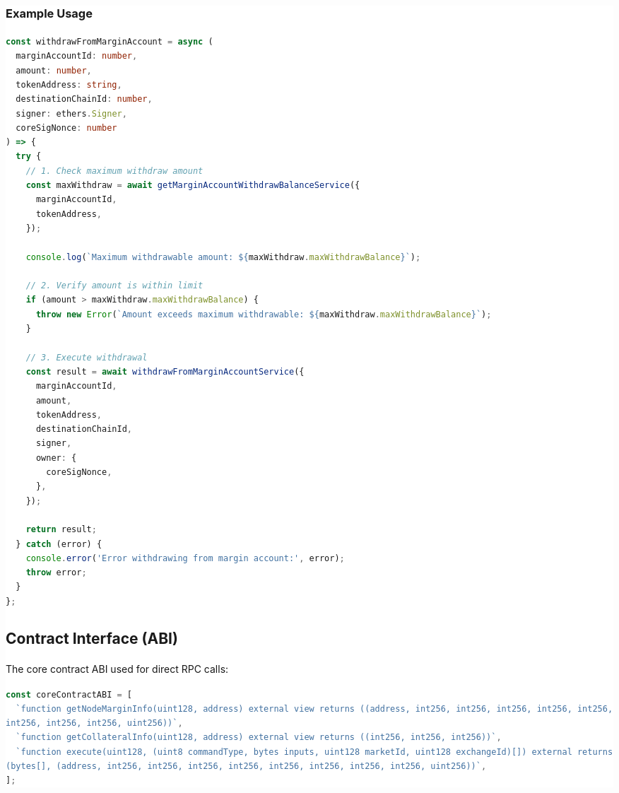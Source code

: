 ### Example Usage

```typescript
const withdrawFromMarginAccount = async (
  marginAccountId: number,
  amount: number,
  tokenAddress: string,
  destinationChainId: number,
  signer: ethers.Signer,
  coreSigNonce: number
) => {
  try {
    // 1. Check maximum withdraw amount
    const maxWithdraw = await getMarginAccountWithdrawBalanceService({
      marginAccountId,
      tokenAddress,
    });
    
    console.log(`Maximum withdrawable amount: ${maxWithdraw.maxWithdrawBalance}`);
    
    // 2. Verify amount is within limit
    if (amount > maxWithdraw.maxWithdrawBalance) {
      throw new Error(`Amount exceeds maximum withdrawable: ${maxWithdraw.maxWithdrawBalance}`);
    }
    
    // 3. Execute withdrawal
    const result = await withdrawFromMarginAccountService({
      marginAccountId,
      amount,
      tokenAddress,
      destinationChainId,
      signer,
      owner: {
        coreSigNonce,
      },
    });
    
    return result;
  } catch (error) {
    console.error('Error withdrawing from margin account:', error);
    throw error;
  }
};
```

## Contract Interface (ABI)

The core contract ABI used for direct RPC calls:

```typescript
const coreContractABI = [
  `function getNodeMarginInfo(uint128, address) external view returns ((address, int256, int256, int256, int256, int256, int256, int256, int256, uint256))`,
  `function getCollateralInfo(uint128, address) external view returns ((int256, int256, int256))`,
  `function execute(uint128, (uint8 commandType, bytes inputs, uint128 marketId, uint128 exchangeId)[]) external returns (bytes[], (address, int256, int256, int256, int256, int256, int256, int256, int256, uint256))`,
];
```
